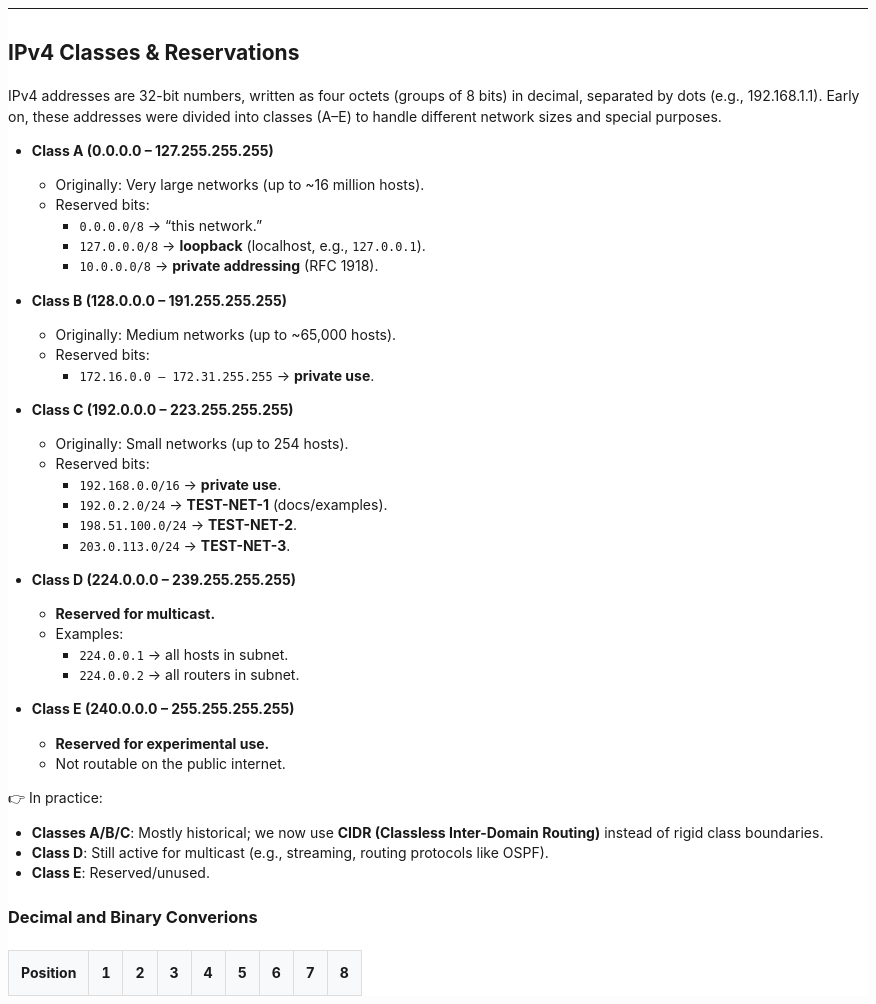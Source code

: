 </tr>
</tbody>
</table>


---

## IPv4 Classes & Reservations

IPv4 addresses are 32-bit numbers, written as four octets (groups of 8 bits) in decimal, separated by dots (e.g., 192.168.1.1). Early on, these addresses were divided into classes (A–E) to handle different network sizes and special purposes.

* **Class A (0.0.0.0 – 127.255.255.255)**
  * Originally: Very large networks (up to \~16 million hosts).
  * Reserved bits:
    * `0.0.0.0/8` → “this network.”
    * `127.0.0.0/8` → **loopback** (localhost, e.g., `127.0.0.1`).
    * `10.0.0.0/8` → **private addressing** (RFC 1918).

* **Class B (128.0.0.0 – 191.255.255.255)**
  * Originally: Medium networks (up to \~65,000 hosts).
  * Reserved bits:
    * `172.16.0.0 – 172.31.255.255` → **private use**.

* **Class C (192.0.0.0 – 223.255.255.255)**
  * Originally: Small networks (up to 254 hosts).
  * Reserved bits:
    * `192.168.0.0/16` → **private use**.
    * `192.0.2.0/24` → **TEST-NET-1** (docs/examples).
    * `198.51.100.0/24` → **TEST-NET-2**.
    * `203.0.113.0/24` → **TEST-NET-3**.

* **Class D (224.0.0.0 – 239.255.255.255)**
  * **Reserved for multicast.**
  * Examples:
    * `224.0.0.1` → all hosts in subnet.
    * `224.0.0.2` → all routers in subnet.

* **Class E (240.0.0.0 – 255.255.255.255)**
  * **Reserved for experimental use.**
  * Not routable on the public internet.

👉 In practice:
* **Classes A/B/C**: Mostly historical; we now use **CIDR (Classless Inter-Domain Routing)** instead of rigid class boundaries.
* **Class D**: Still active for multicast (e.g., streaming, routing protocols like OSPF).
* **Class E**: Reserved/unused.

### Decimal and Binary Converions

<table style="width: 100%; border-collapse: collapse; margin: 20px 0; font-size: 14px;">
<thead>
<tr style="background-color: #f8f9fa;">
<th style="border: 1px solid #ddd; padding: 12px; text-align: center; font-weight: bold;">Position</th>
<th style="border: 1px solid #ddd; padding: 12px; text-align: center; font-weight: bold;">1</th>
<th style="border: 1px solid #ddd; padding: 12px; text-align: center; font-weight: bold;">2</th>
<th style="border: 1px solid #ddd; padding: 12px; text-align: center; font-weight: bold;">3</th>
<th style="border: 1px solid #ddd; padding: 12px; text-align: center; font-weight: bold;">4</th>
<th style="border: 1px solid #ddd; padding: 12px; text-align: center; font-weight: bold;">5</th>
<th style="border: 1px solid #ddd; padding: 12px; text-align: center; font-weight: bold;">6</th>
<th style="border: 1px solid #ddd; padding: 12px; text-align: center; font-weight: bold;">7</th>
<th style="border: 1px solid #ddd; padding: 12px; text-align: center; font-weight: bold;">8</th>
</tr>
</thead>
<tbody>